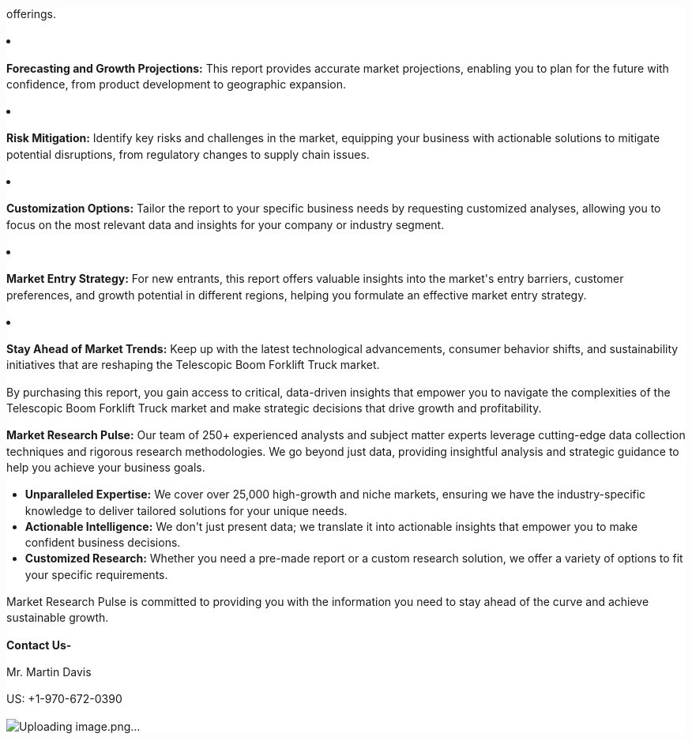 offerings.</p></li><li><p><strong>Forecasting and Growth Projections:</strong> This report provides accurate market projections, enabling you to plan for the future with confidence, from product development to geographic expansion.</p></li><li><p><strong>Risk Mitigation:</strong> Identify key risks and challenges in the market, equipping your business with actionable solutions to mitigate potential disruptions, from regulatory changes to supply chain issues.</p></li><li><p><strong>Customization Options:</strong> Tailor the report to your specific business needs by requesting customized analyses, allowing you to focus on the most relevant data and insights for your company or industry segment.</p></li><li><p><strong>Market Entry Strategy:</strong> For new entrants, this report offers valuable insights into the market's entry barriers, customer preferences, and growth potential in different regions, helping you formulate an effective market entry strategy.</p></li><li><p><strong>Stay Ahead of Market Trends:</strong> Keep up with the latest technological advancements, consumer behavior shifts, and sustainability initiatives that are reshaping the Telescopic Boom Forklift Truck market.</p></li></ol><p>By purchasing this report, you gain access to critical, data-driven insights that empower you to navigate the complexities of the Telescopic Boom Forklift Truck market and make strategic decisions that drive growth and profitability.</p><p><strong>Market Research Pulse:</strong>&nbsp;Our team of 250+ experienced analysts and subject matter experts leverage cutting-edge data collection techniques and rigorous research methodologies. We go beyond just data, providing insightful analysis and strategic guidance to help you achieve your business goals.</p><ul><li><strong>Unparalleled Expertise:</strong>&nbsp;We cover over 25,000 high-growth and niche markets, ensuring we have the industry-specific knowledge to deliver tailored solutions for your unique needs.</li><li><strong>Actionable Intelligence:</strong>&nbsp;We don't just present data; we translate it into actionable insights that empower you to make confident business decisions.</li><li><strong>Customized Research:</strong>&nbsp;Whether you need a pre-made report or a custom research solution, we offer a variety of options to fit your specific requirements.</li></ul><p>Market Research Pulse is committed to providing you with the information you need to stay ahead of the curve and achieve sustainable growth.</p><p><strong>Contact Us-</strong></p><p>Mr. Martin Davis</p><p>US: +1-970-672-0390</p>
![Uploading image.png…]()
